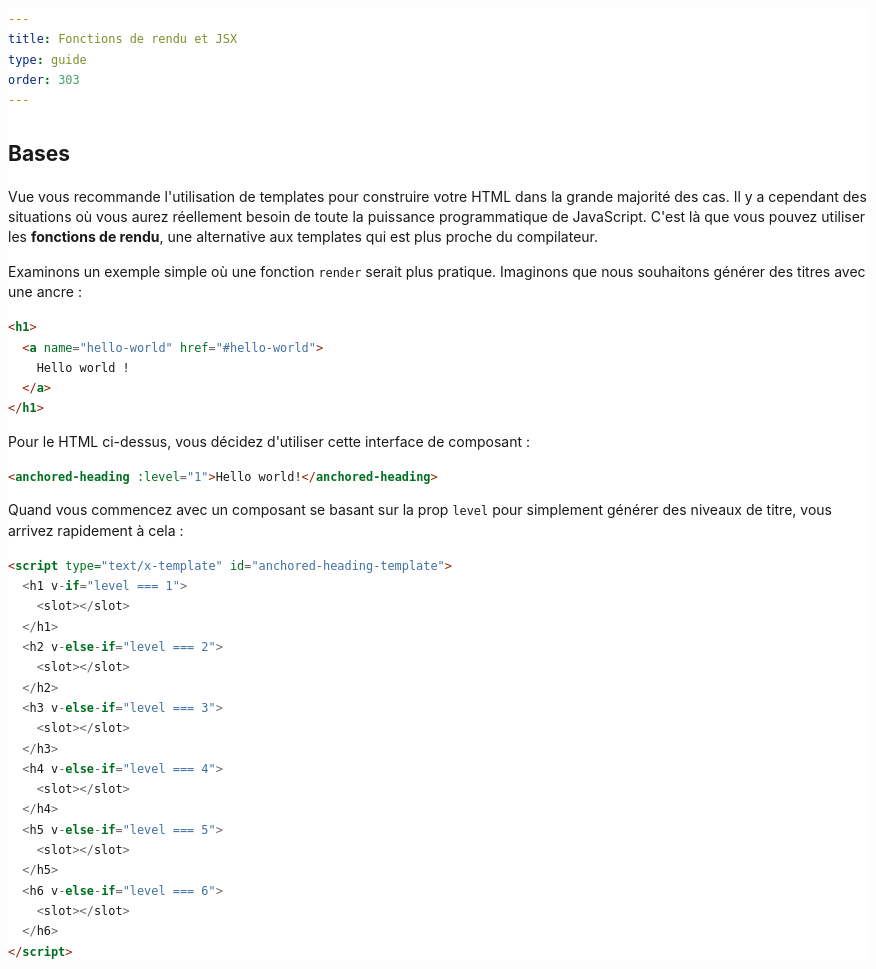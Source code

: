 ```yaml
---
title: Fonctions de rendu et JSX
type: guide
order: 303
---
```


## Bases

Vue vous recommande l'utilisation de templates pour construire votre HTML dans la grande majorité des cas. Il y a cependant des situations où vous aurez réellement besoin de toute la puissance programmatique de JavaScript. C'est là que vous pouvez utiliser les **fonctions de rendu**, une alternative aux templates qui est plus proche du compilateur.

Examinons un exemple simple où une fonction `render` serait plus pratique. Imaginons que nous souhaitons générer des titres avec une ancre :

``` html
<h1>
  <a name="hello-world" href="#hello-world">
    Hello world !
  </a>
</h1>
```

Pour le HTML ci-dessus, vous décidez d'utiliser cette interface de composant :

``` html
<anchored-heading :level="1">Hello world!</anchored-heading>
```

Quand vous commencez avec un composant se basant sur la prop `level` pour simplement générer des niveaux de titre, vous arrivez rapidement à cela :

``` html
<script type="text/x-template" id="anchored-heading-template">
  <h1 v-if="level === 1">
    <slot></slot>
  </h1>
  <h2 v-else-if="level === 2">
    <slot></slot>
  </h2>
  <h3 v-else-if="level === 3">
    <slot></slot>
  </h3>
  <h4 v-else-if="level === 4">
    <slot></slot>
  </h4>
  <h5 v-else-if="level === 5">
    <slot></slot>
  </h5>
  <h6 v-else-if="level === 6">
    <slot></slot>
  </h6>
</script>
```
